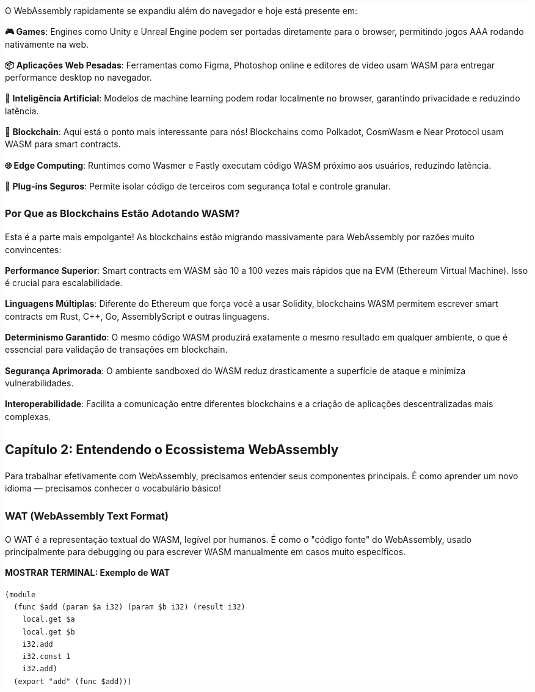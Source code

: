 O WebAssembly rapidamente se expandiu além do navegador e hoje está presente em:

**🎮 Games**: Engines como Unity e Unreal Engine podem ser portadas diretamente para o browser, permitindo jogos AAA rodando nativamente na web.

**📦 Aplicações Web Pesadas**: Ferramentas como Figma, Photoshop online e editores de vídeo usam WASM para entregar performance desktop no navegador.

**🧠 Inteligência Artificial**: Modelos de machine learning podem rodar localmente no browser, garantindo privacidade e reduzindo latência.

**🔐 Blockchain**: Aqui está o ponto mais interessante para nós! Blockchains como Polkadot, CosmWasm e Near Protocol usam WASM para smart contracts.

**🌐 Edge Computing**: Runtimes como Wasmer e Fastly executam código WASM próximo aos usuários, reduzindo latência.

**🔧 Plug-ins Seguros**: Permite isolar código de terceiros com segurança total e controle granular.

### Por Que as Blockchains Estão Adotando WASM?

Esta é a parte mais empolgante! As blockchains estão migrando massivamente para WebAssembly por razões muito convincentes:

**Performance Superior**: Smart contracts em WASM são 10 a 100 vezes mais rápidos que na EVM (Ethereum Virtual Machine). Isso é crucial para escalabilidade.

**Linguagens Múltiplas**: Diferente do Ethereum que força você a usar Solidity, blockchains WASM permitem escrever smart contracts em Rust, C++, Go, AssemblyScript e outras linguagens.

**Determinismo Garantido**: O mesmo código WASM produzirá exatamente o mesmo resultado em qualquer ambiente, o que é essencial para validação de transações em blockchain.

**Segurança Aprimorada**: O ambiente sandboxed do WASM reduz drasticamente a superfície de ataque e minimiza vulnerabilidades.

**Interoperabilidade**: Facilita a comunicação entre diferentes blockchains e a criação de aplicações descentralizadas mais complexas.

## Capítulo 2: Entendendo o Ecossistema WebAssembly

Para trabalhar efetivamente com WebAssembly, precisamos entender seus componentes principais. É como aprender um novo idioma — precisamos conhecer o vocabulário básico!

### WAT (WebAssembly Text Format)

O WAT é a representação textual do WASM, legível por humanos. É como o "código fonte" do WebAssembly, usado principalmente para debugging ou para escrever WASM manualmente em casos muito específicos.

**MOSTRAR TERMINAL: Exemplo de WAT**

```wat
(module
  (func $add (param $a i32) (param $b i32) (result i32)
    local.get $a
    local.get $b
    i32.add
    i32.const 1
    i32.add)
  (export "add" (func $add)))
```

